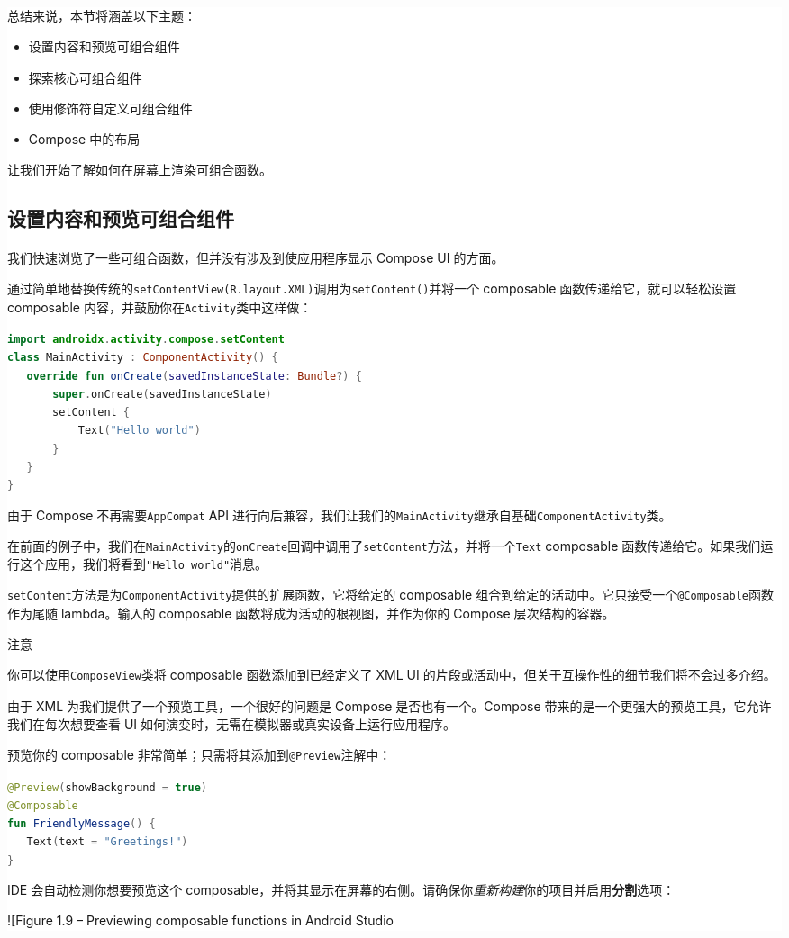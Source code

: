 总结来说，本节将涵盖以下主题：

+   设置内容和预览可组合组件

+   探索核心可组合组件

+   使用修饰符自定义可组合组件

+   Compose 中的布局

让我们开始了解如何在屏幕上渲染可组合函数。

## 设置内容和预览可组合组件

我们快速浏览了一些可组合函数，但并没有涉及到使应用程序显示 Compose UI 的方面。

通过简单地替换传统的`setContentView(R.layout.XML)`调用为`setContent()`并将一个 composable 函数传递给它，就可以轻松设置 composable 内容，并鼓励你在`Activity`类中这样做：

```kt
import androidx.activity.compose.setContent
class MainActivity : ComponentActivity() {
   override fun onCreate(savedInstanceState: Bundle?) {
       super.onCreate(savedInstanceState)
       setContent {
           Text("Hello world")
       }
   }
}
```

由于 Compose 不再需要`AppCompat` API 进行向后兼容，我们让我们的`MainActivity`继承自基础`ComponentActivity`类。

在前面的例子中，我们在`MainActivity`的`onCreate`回调中调用了`setContent`方法，并将一个`Text` composable 函数传递给它。如果我们运行这个应用，我们将看到`"Hello world"`消息。

`setContent`方法是为`ComponentActivity`提供的扩展函数，它将给定的 composable 组合到给定的活动中。它只接受一个`@Composable`函数作为尾随 lambda。输入的 composable 函数将成为活动的根视图，并作为你的 Compose 层次结构的容器。

注意

你可以使用`ComposeView`类将 composable 函数添加到已经定义了 XML UI 的片段或活动中，但关于互操作性的细节我们将不会过多介绍。

由于 XML 为我们提供了一个预览工具，一个很好的问题是 Compose 是否也有一个。Compose 带来的是一个更强大的预览工具，它允许我们在每次想要查看 UI 如何演变时，无需在模拟器或真实设备上运行应用程序。

预览你的 composable 非常简单；只需将其添加到`@Preview`注解中：

```kt
@Preview(showBackground = true)
@Composable
fun FriendlyMessage() {
   Text(text = "Greetings!")
}
```

IDE 会自动检测你想要预览这个 composable，并将其显示在屏幕的右侧。请确保你*重新构建*你的项目并启用**分割**选项：

![Figure 1.9 – Previewing composable functions in Android Studio

